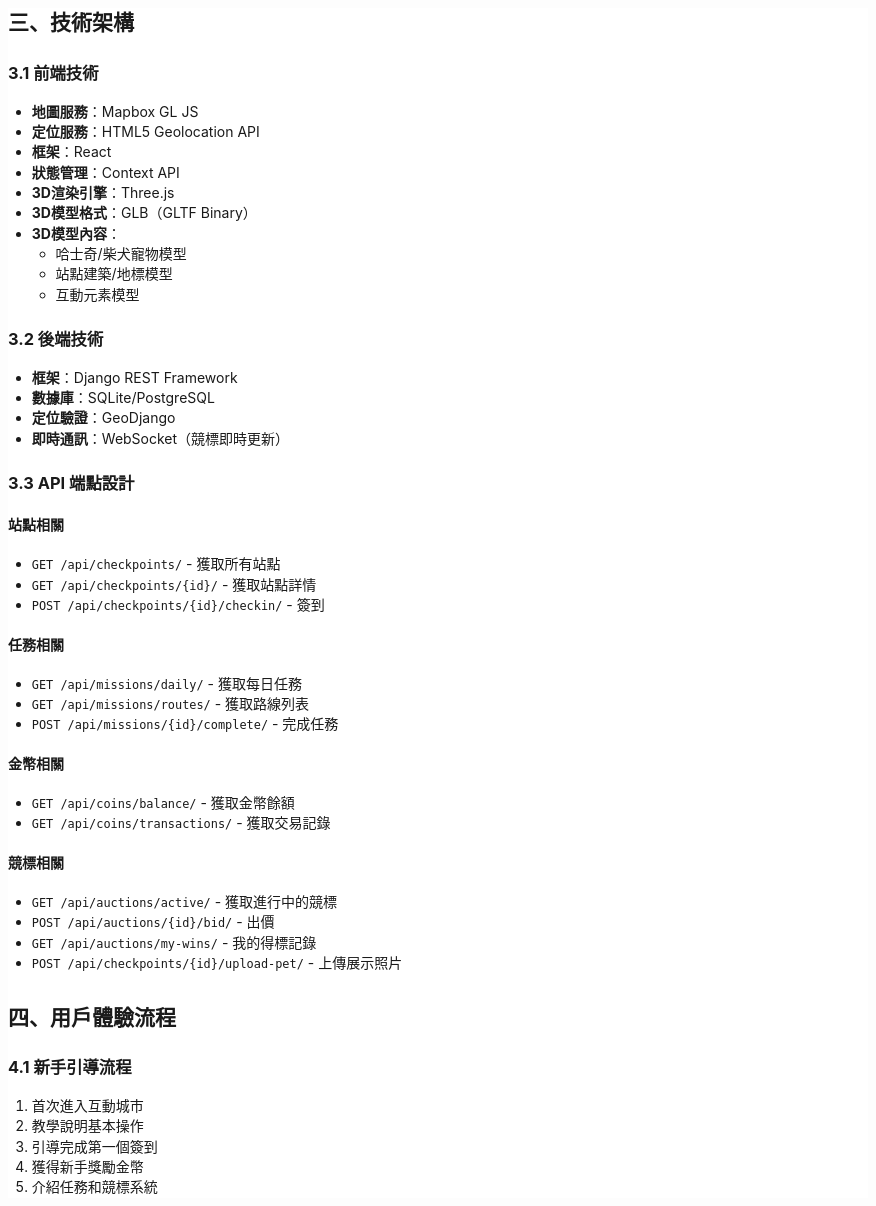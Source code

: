 ## 三、技術架構

### 3.1 前端技術
- **地圖服務**：Mapbox GL JS
- **定位服務**：HTML5 Geolocation API
- **框架**：React
- **狀態管理**：Context API
- **3D渲染引擎**：Three.js
- **3D模型格式**：GLB（GLTF Binary）
- **3D模型內容**：
  - 哈士奇/柴犬寵物模型
  - 站點建築/地標模型
  - 互動元素模型

### 3.2 後端技術
- **框架**：Django REST Framework
- **數據庫**：SQLite/PostgreSQL
- **定位驗證**：GeoDjango
- **即時通訊**：WebSocket（競標即時更新）

### 3.3 API 端點設計

#### 站點相關
- `GET /api/checkpoints/` - 獲取所有站點
- `GET /api/checkpoints/{id}/` - 獲取站點詳情
- `POST /api/checkpoints/{id}/checkin/` - 簽到

#### 任務相關
- `GET /api/missions/daily/` - 獲取每日任務
- `GET /api/missions/routes/` - 獲取路線列表
- `POST /api/missions/{id}/complete/` - 完成任務

#### 金幣相關
- `GET /api/coins/balance/` - 獲取金幣餘額
- `GET /api/coins/transactions/` - 獲取交易記錄

#### 競標相關
- `GET /api/auctions/active/` - 獲取進行中的競標
- `POST /api/auctions/{id}/bid/` - 出價
- `GET /api/auctions/my-wins/` - 我的得標記錄
- `POST /api/checkpoints/{id}/upload-pet/` - 上傳展示照片

## 四、用戶體驗流程

### 4.1 新手引導流程
1. 首次進入互動城市
2. 教學說明基本操作
3. 引導完成第一個簽到
4. 獲得新手獎勵金幣
5. 介紹任務和競標系統
